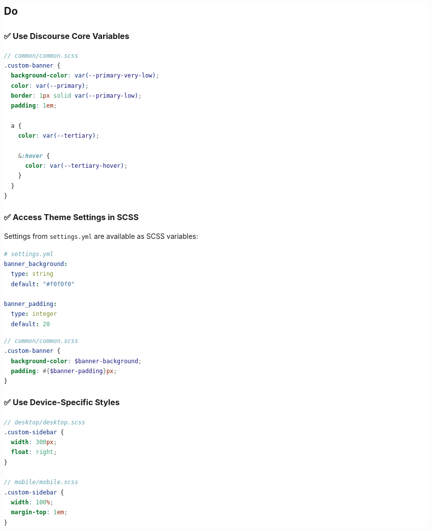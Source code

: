## Do

### ✅ Use Discourse Core Variables

```scss
// common/common.scss
.custom-banner {
  background-color: var(--primary-very-low);
  color: var(--primary);
  border: 1px solid var(--primary-low);
  padding: 1em;
  
  a {
    color: var(--tertiary);
    
    &:hover {
      color: var(--tertiary-hover);
    }
  }
}
```

### ✅ Access Theme Settings in SCSS

Settings from `settings.yml` are available as SCSS variables:

```yaml
# settings.yml
banner_background:
  type: string
  default: "#f0f0f0"
  
banner_padding:
  type: integer
  default: 20
```

```scss
// common/common.scss
.custom-banner {
  background-color: $banner-background;
  padding: #{$banner-padding}px;
}
```

### ✅ Use Device-Specific Styles

```scss
// desktop/desktop.scss
.custom-sidebar {
  width: 300px;
  float: right;
}

// mobile/mobile.scss
.custom-sidebar {
  width: 100%;
  margin-top: 1em;
}
```
